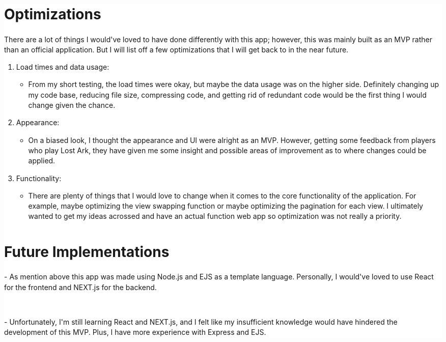 # Optimizations
<p>
There are a lot of things I would've loved to have done differently with this app; however, this was mainly built as an MVP rather than an official application. But I will list off a few optimizations that I will get back to in the near future.

1. Load times and data usage:
   - From my short testing, the load times were okay, but maybe the data usage was on the higher side. Definitely changing up my code base, reducing file size, compressing code, and getting rid of redundant code would be the first thing I would change given the chance.

2. Appearance:
   - On a biased look, I thought the appearance and UI were alright as an MVP. However, getting some feedback from players who play Lost Ark, they have given me some insight and possible areas of improvement as to where changes could be applied.
  
3. Functionality:
   - There are plenty of things that I would love to change when it comes to the core functionality of the application. For example, maybe optimizing the view swapping function or maybe optimizing the pagination for each view. I ultimately wanted to get my ideas       acrossed and have an actual function web app so optimization was not really a priority.
</p>

# Future Implementations
<p>
- As mention above this app was made using Node.js and EJS as a template language. Personally, I would've loved to use React for the frontend and NEXT.js for the backend. 
</p>
<br>
<p>
- Unfortunately, I'm still learning React and NEXT.js, and I felt like my insufficient knowledge would have hindered the development of this MVP. Plus, I have more experience with Express and EJS.
</p>
